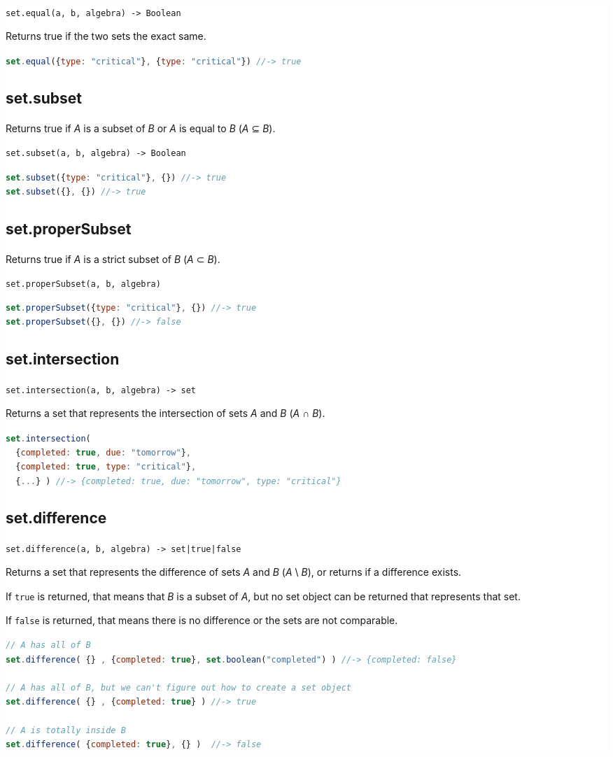 `set.equal(a, b, algebra) -> Boolean`

Returns true if the two sets the exact same.

```js
set.equal({type: "critical"}, {type: "critical"}) //-> true
```

## set.subset

Returns true if _A_ is a subset of _B_ or _A_ is equal to _B_ (_A_ ⊆ _B_).

`set.subset(a, b, algebra) -> Boolean`

```js
set.subset({type: "critical"}, {}) //-> true
set.subset({}, {}) //-> true
```

## set.properSubset

Returns true if _A_ is a strict subset of _B_ (_A_ ⊂ _B_).

`set.properSubset(a, b, algebra)`


```js
set.properSubset({type: "critical"}, {}) //-> true
set.properSubset({}, {}) //-> false
```

## set.intersection

`set.intersection(a, b, algebra) -> set`

Returns a set that represents the intersection of sets _A_ and _B_ (_A_ ∩ _B_).

```js
set.intersection( 
  {completed: true, due: "tomorrow"}, 
  {completed: true, type: "critical"},
  {...} ) //-> {completed: true, due: "tomorrow", type: "critical"}
```


## set.difference

`set.difference(a, b, algebra) -> set|true|false`

Returns a set that represents the difference of sets _A_ and _B_ (_A_ \ _B_), or
returns if a difference exists.

If `true` is returned, that means that _B_ is a subset of _A_, but no set object
can be returned that represents that set.

If `false` is returned, that means there is no difference or the sets are not comparable.

```js
// A has all of B
set.difference( {} , {completed: true}, set.boolean("completed") ) //-> {completed: false}

// A has all of B, but we can't figure out how to create a set object
set.difference( {} , {completed: true} ) //-> true

// A is totally inside B
set.difference( {completed: true}, {} )  //-> false
```
